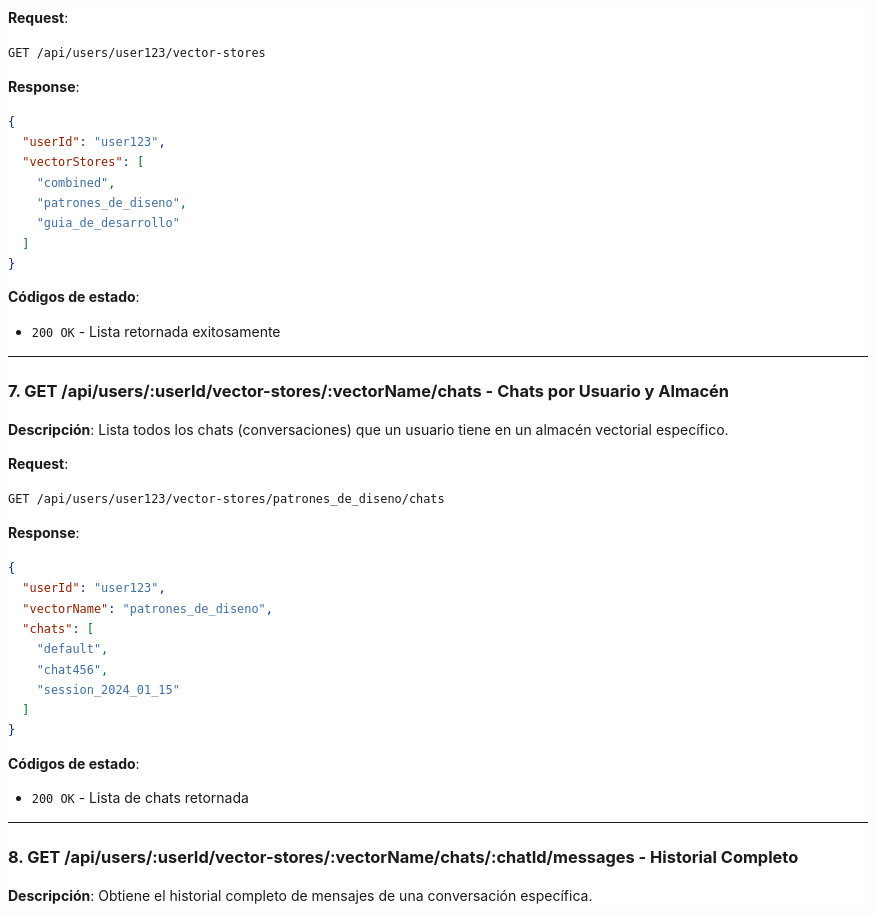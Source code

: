 **Request**:
```http
GET /api/users/user123/vector-stores
```

**Response**:
```json
{
  "userId": "user123",
  "vectorStores": [
    "combined",
    "patrones_de_diseno",
    "guia_de_desarrollo"
  ]
}
```

**Códigos de estado**:
- `200 OK` - Lista retornada exitosamente

---

### 7. **GET /api/users/:userId/vector-stores/:vectorName/chats** - Chats por Usuario y Almacén

**Descripción**: Lista todos los chats (conversaciones) que un usuario tiene en un almacén vectorial específico.

**Request**:
```http
GET /api/users/user123/vector-stores/patrones_de_diseno/chats
```

**Response**:
```json
{
  "userId": "user123",
  "vectorName": "patrones_de_diseno",
  "chats": [
    "default",
    "chat456",
    "session_2024_01_15"
  ]
}
```

**Códigos de estado**:
- `200 OK` - Lista de chats retornada

---

### 8. **GET /api/users/:userId/vector-stores/:vectorName/chats/:chatId/messages** - Historial Completo

**Descripción**: Obtiene el historial completo de mensajes de una conversación específica.
